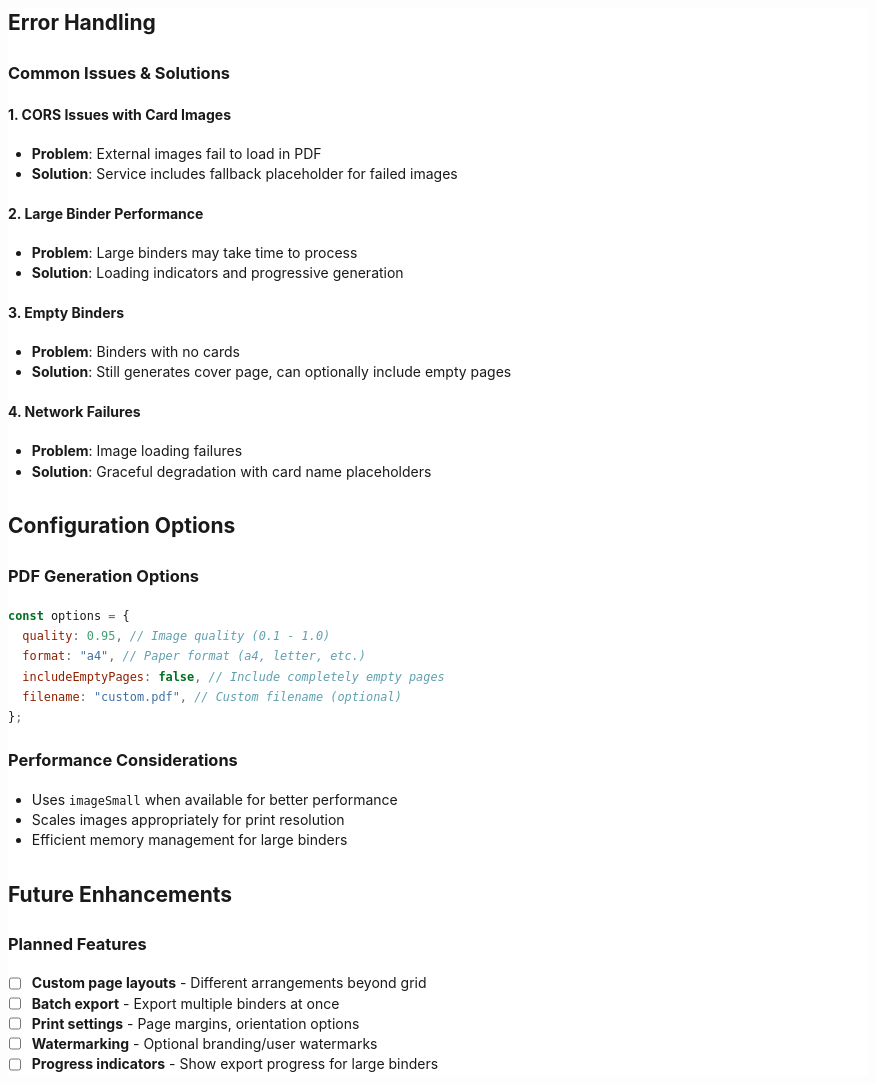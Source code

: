 ## Error Handling

### Common Issues & Solutions

#### 1. CORS Issues with Card Images

- **Problem**: External images fail to load in PDF
- **Solution**: Service includes fallback placeholder for failed images

#### 2. Large Binder Performance

- **Problem**: Large binders may take time to process
- **Solution**: Loading indicators and progressive generation

#### 3. Empty Binders

- **Problem**: Binders with no cards
- **Solution**: Still generates cover page, can optionally include empty pages

#### 4. Network Failures

- **Problem**: Image loading failures
- **Solution**: Graceful degradation with card name placeholders

## Configuration Options

### PDF Generation Options

```javascript
const options = {
  quality: 0.95, // Image quality (0.1 - 1.0)
  format: "a4", // Paper format (a4, letter, etc.)
  includeEmptyPages: false, // Include completely empty pages
  filename: "custom.pdf", // Custom filename (optional)
};
```

### Performance Considerations

- Uses `imageSmall` when available for better performance
- Scales images appropriately for print resolution
- Efficient memory management for large binders

## Future Enhancements

### Planned Features

- [ ] **Custom page layouts** - Different arrangements beyond grid
- [ ] **Batch export** - Export multiple binders at once
- [ ] **Print settings** - Page margins, orientation options
- [ ] **Watermarking** - Optional branding/user watermarks
- [ ] **Progress indicators** - Show export progress for large binders
